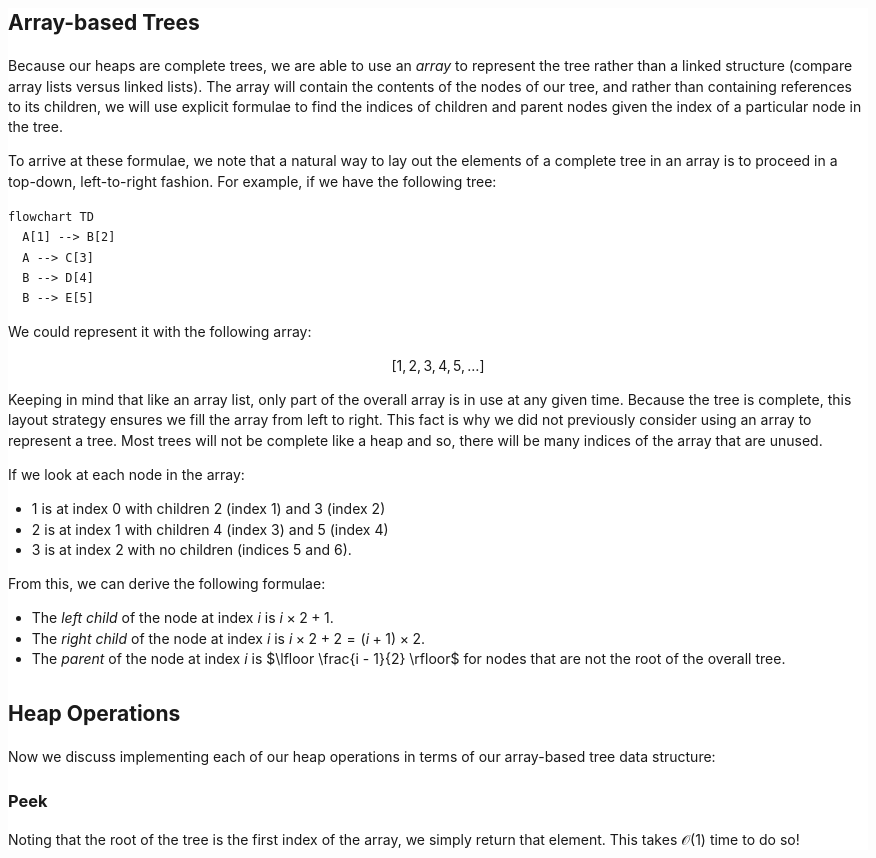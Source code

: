 ## Array-based Trees

Because our heaps are complete trees, we are able to use an _array_ to represent the tree rather than a linked structure (compare array lists versus linked lists).
The array will contain the contents of the nodes of our tree, and rather than containing references to its children, we will use explicit formulae to find the indices of children and parent nodes given the index of a particular node in the tree.

To arrive at these formulae, we note that a natural way to lay out the elements of a complete tree in an array is to proceed in a top-down, left-to-right fashion.
For example, if we have the following tree:

~~~mermaid
flowchart TD
  A[1] --> B[2]
  A --> C[3]
  B --> D[4]
  B --> E[5]
~~~

We could represent it with the following array:

$$
[1, 2, 3, 4, 5, \ldots]
$$

Keeping in mind that like an array list, only part of the overall array is in use at any given time.
Because the tree is complete, this layout strategy ensures we fill the array from left to right.
This fact is why we did not previously consider using an array to represent a tree.
Most trees will not be complete like a heap and so, there will be many indices of the array that are unused.

If we look at each node in the array:

+   1 is at index 0 with children 2 (index 1) and 3 (index 2)
+   2 is at index 1 with children 4 (index 3) and 5 (index 4)
+   3 is at index 2 with no children (indices 5 and 6).

From this, we can derive the following formulae:
  
+   The _left child_ of the node at index $i$ is $i \times 2 + 1$.
+   The _right child_ of the node at index $i$ is $i \times 2 + 2 = (i + 1) \times 2$.
+   The _parent_ of the node at index $i$ is $\lfloor \frac{i - 1}{2} \rfloor$ for nodes that are not the root of the overall tree.

## Heap Operations

Now we discuss implementing each of our heap operations in terms of our array-based tree data structure:

### Peek

Noting that the root of the tree is the first index of the array, we simply return that element.
This takes $\mathcal{O}(1)$ time to do so!
